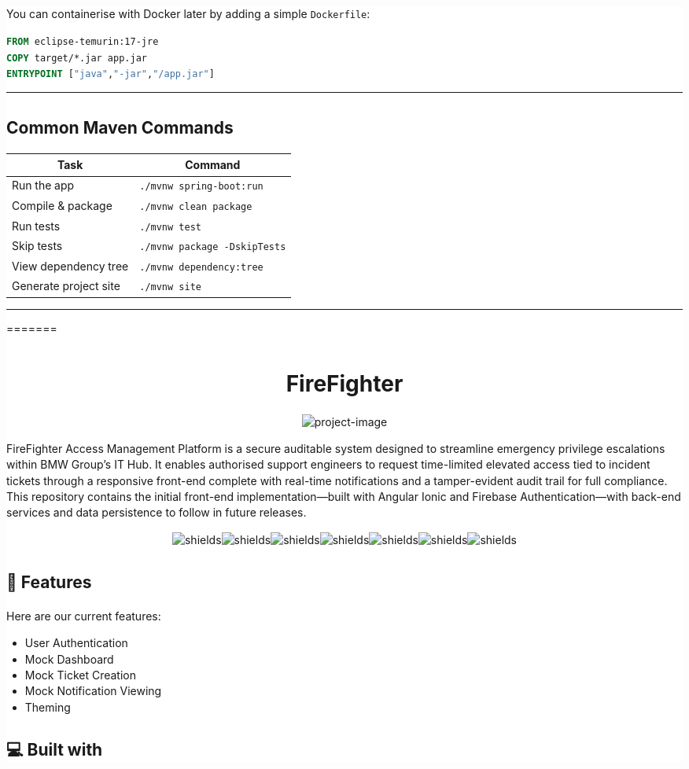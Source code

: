 You can containerise with Docker later by adding a simple `Dockerfile`:

```dockerfile
FROM eclipse-temurin:17-jre
COPY target/*.jar app.jar
ENTRYPOINT ["java","-jar","/app.jar"]
```

---

## Common Maven Commands

| Task                  | Command                      |
| --------------------- | ---------------------------- |
| Run the app           | `./mvnw spring-boot:run`     |
| Compile & package     | `./mvnw clean package`       |
| Run tests             | `./mvnw test`                |
| Skip tests            | `./mvnw package -DskipTests` |
| View dependency tree  | `./mvnw dependency:tree`     |
| Generate project site | `./mvnw site`                |

---
=======
<h1 align="center" id="title">FireFighter</h1>

<p align="center"><img src="https://socialify.git.ci/COS301-SE-2025/Fire-Fighter/image?font=Inter&amp;issues=1&amp;name=1&amp;pattern=Circuit+Board&amp;pulls=1&amp;stargazers=1&amp;theme=Auto" alt="project-image"></p>

<p id="description">FireFighter Access Management Platform is a secure auditable system designed to streamline emergency privilege escalations within BMW Group’s IT Hub. It enables authorised support engineers to request time-limited elevated access tied to incident tickets through a responsive front-end complete with real-time notifications and a tamper-evident audit trail for full compliance. This repository contains the initial front-end implementation—built with Angular Ionic and Firebase Authentication—with back-end services and data persistence to follow in future releases.</p>

<p align="center"><img src="https://img.shields.io/badge/Angular-DD0031?logo=angular&amp;logoColor=white" alt="shields"><img src="https://img.shields.io/badge/Ionic-3880FF?logo=ionic&amp;logoColor=white" alt="shields"><img src="https://img.shields.io/badge/Capacitor-000000?logo=capacitor&amp;logoColor=white)" alt="shields"><img src="https://img.shields.io/badge/Maven-C71A36?logo=apache-maven&amp;logoColor=white" alt="shields"><img src="https://img.shields.io/badge/Spring_Boot-6DB33F?logo=springboot&amp;logoColor=white" alt="shields"><img src="https://img.shields.io/badge/TypeScript-3178C6?logo=typescript&amp;logoColor=white" alt="shields"><img src="https://img.shields.io/badge/Tailwind_CSS-06B6D4?logo=tailwind-css&amp;logoColor=white" alt="shields"></p>

  
  
<h2>🧐 Features</h2>

Here are our current features:

*   User Authentication
*   Mock Dashboard
*   Mock Ticket Creation
*   Mock Notification Viewing
*   Theming

  
  
<h2>💻 Built with</h2>
